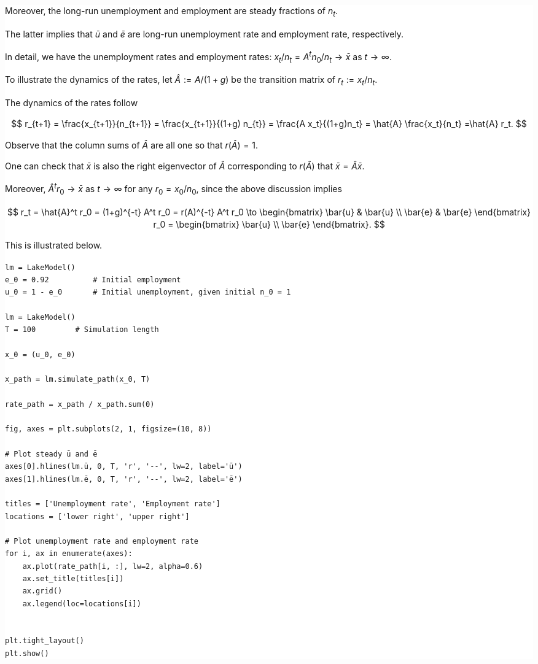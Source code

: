 Moreover, the long-run unemployment and employment are steady fractions of $n_t$.

The latter implies that $\bar{u}$ and $\bar{e}$ are long-run unemployment rate and employment rate, respectively.

In detail, we have the unemployment rates and employment rates: $x_t / n_t = A^t n_0 / n_t \to \bar{x}$ as $t \to \infty$.

To illustrate the dynamics of the rates, let $\hat{A} := A / (1+g)$ be the transition matrix of $r_t := x_t/ n_t$.

The dynamics of the rates follow

$$
r_{t+1} = \frac{x_{t+1}}{n_{t+1}} = \frac{x_{t+1}}{(1+g) n_{t}} = \frac{A x_t}{(1+g)n_t} = \hat{A} \frac{x_t}{n_t}
=\hat{A} r_t.
$$

Observe that the column sums of $\hat{A}$ are all one so that $r(\hat{A})=1$.

One can check that $\bar{x}$ is also the right eigenvector of $\hat{A}$ corresponding to $r(\hat{A})$ that $\bar{x} = \hat{A} \bar{x}$.

Moreover, $\hat{A}^t r_0 \to \bar{x}$ as $t \to \infty$ for any $r_0 = x_0 / n_0$, since the above discussion implies

$$
r_t = \hat{A}^t r_0 = (1+g)^{-t} A^t r_0 = r(A)^{-t} A^t r_0 \to \begin{bmatrix} \bar{u} & \bar{u} \\ \bar{e} & \bar{e} \end{bmatrix} r_0 = \begin{bmatrix} \bar{u} \\  \bar{e} \end{bmatrix}. 
$$

This is illustrated below.

```{code-cell} ipython3
lm = LakeModel()
e_0 = 0.92          # Initial employment
u_0 = 1 - e_0       # Initial unemployment, given initial n_0 = 1

lm = LakeModel()
T = 100         # Simulation length

x_0 = (u_0, e_0)

x_path = lm.simulate_path(x_0, T)

rate_path = x_path / x_path.sum(0)

fig, axes = plt.subplots(2, 1, figsize=(10, 8))

# Plot steady ū and ē
axes[0].hlines(lm.ū, 0, T, 'r', '--', lw=2, label='ū')
axes[1].hlines(lm.ē, 0, T, 'r', '--', lw=2, label='ē')

titles = ['Unemployment rate', 'Employment rate']
locations = ['lower right', 'upper right']

# Plot unemployment rate and employment rate
for i, ax in enumerate(axes):
    ax.plot(rate_path[i, :], lw=2, alpha=0.6)
    ax.set_title(titles[i])
    ax.grid()
    ax.legend(loc=locations[i])


plt.tight_layout()
plt.show()
```

